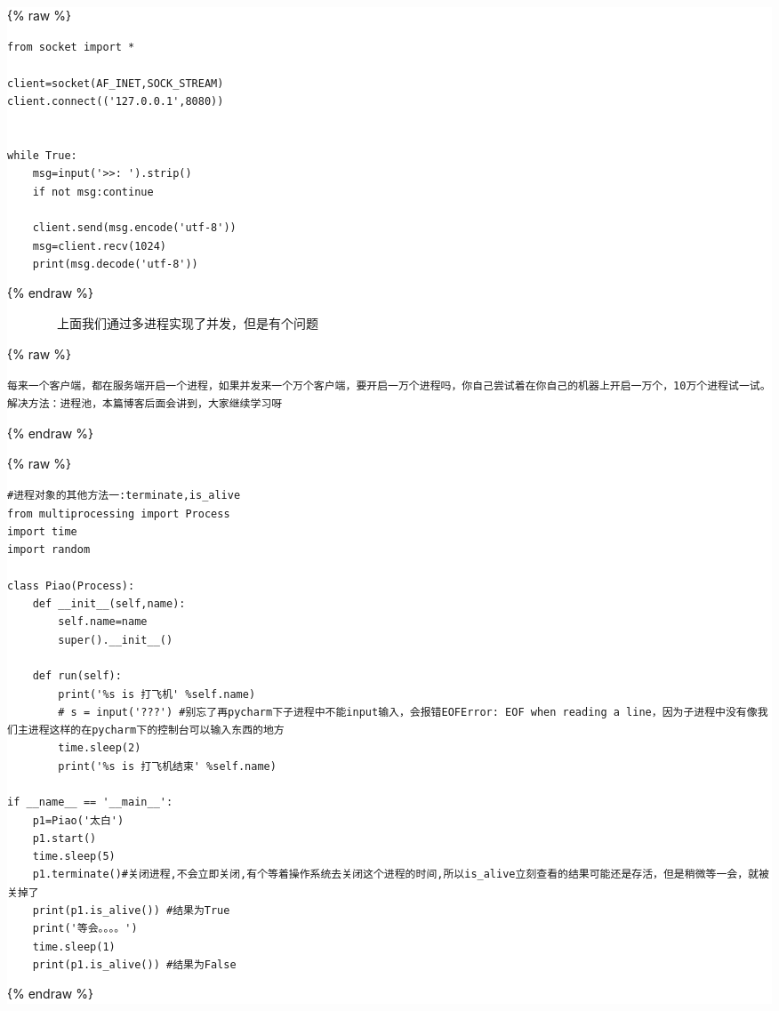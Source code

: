 {% raw %}
```
from socket import *

client=socket(AF_INET,SOCK_STREAM)
client.connect(('127.0.0.1',8080))


while True:
    msg=input('>>: ').strip()
    if not msg:continue

    client.send(msg.encode('utf-8'))
    msg=client.recv(1024)
    print(msg.decode('utf-8'))
```
{% endraw %}

　　　　上面我们通过多进程实现了并发，但是有个问题

{% raw %}
```
每来一个客户端，都在服务端开启一个进程，如果并发来一个万个客户端，要开启一万个进程吗，你自己尝试着在你自己的机器上开启一万个，10万个进程试一试。
解决方法：进程池，本篇博客后面会讲到，大家继续学习呀
```
{% endraw %}

{% raw %}
```
#进程对象的其他方法一:terminate,is_alive
from multiprocessing import Process
import time
import random

class Piao(Process):
    def __init__(self,name):
        self.name=name
        super().__init__()

    def run(self):
        print('%s is 打飞机' %self.name)
        # s = input('???') #别忘了再pycharm下子进程中不能input输入，会报错EOFError: EOF when reading a line，因为子进程中没有像我们主进程这样的在pycharm下的控制台可以输入东西的地方
        time.sleep(2)
        print('%s is 打飞机结束' %self.name)

if __name__ == '__main__':
    p1=Piao('太白')
    p1.start()
    time.sleep(5)
    p1.terminate()#关闭进程,不会立即关闭,有个等着操作系统去关闭这个进程的时间,所以is_alive立刻查看的结果可能还是存活，但是稍微等一会，就被关掉了
    print(p1.is_alive()) #结果为True
    print('等会。。。。')
    time.sleep(1)
    print(p1.is_alive()) #结果为False
```
{% endraw %}
